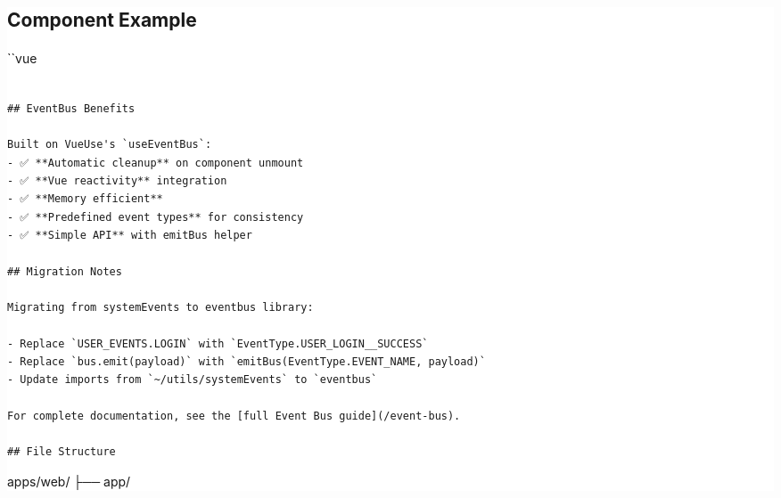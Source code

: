## Component Example

``vue
<template>
  <div>
    <p v-if="isLoggedIn">Welcome, {{ userName }}!</p>
    <button @click="openSettings">Open Settings</button>
  </div>
</template>

<script setup>
import { useEventBus, emitBus, EventType } from 'eventbus'

// State
const isLoggedIn = ref(false)
const userName = ref('')

// Event buses
const loginBus = useEventBus(EventType.USER_LOGIN__SUCCESS)
const logoutBus = useEventBus(EventType.USER_LOGIN__EXPIRE)

// Listen to login/logout
loginBus.on((payload) => {
  isLoggedIn.value = true
  userName.value = payload.user.name || payload.user.email
})

logoutBus.on(() => {
  isLoggedIn.value = false
  userName.value = ''
})

// Emit settings event
const openSettings = () => {
  emitBus(EventType.OPEN_SETTINGS, {
    timestamp: Date.now()
  })
}

</script>
```

## EventBus Benefits

Built on VueUse's `useEventBus`:
- ✅ **Automatic cleanup** on component unmount
- ✅ **Vue reactivity** integration
- ✅ **Memory efficient** 
- ✅ **Predefined event types** for consistency
- ✅ **Simple API** with emitBus helper

## Migration Notes

Migrating from systemEvents to eventbus library:

- Replace `USER_EVENTS.LOGIN` with `EventType.USER_LOGIN__SUCCESS`
- Replace `bus.emit(payload)` with `emitBus(EventType.EVENT_NAME, payload)`
- Update imports from `~/utils/systemEvents` to `eventbus`

For complete documentation, see the [full Event Bus guide](/event-bus).

## File Structure

```
apps/web/
├── app/